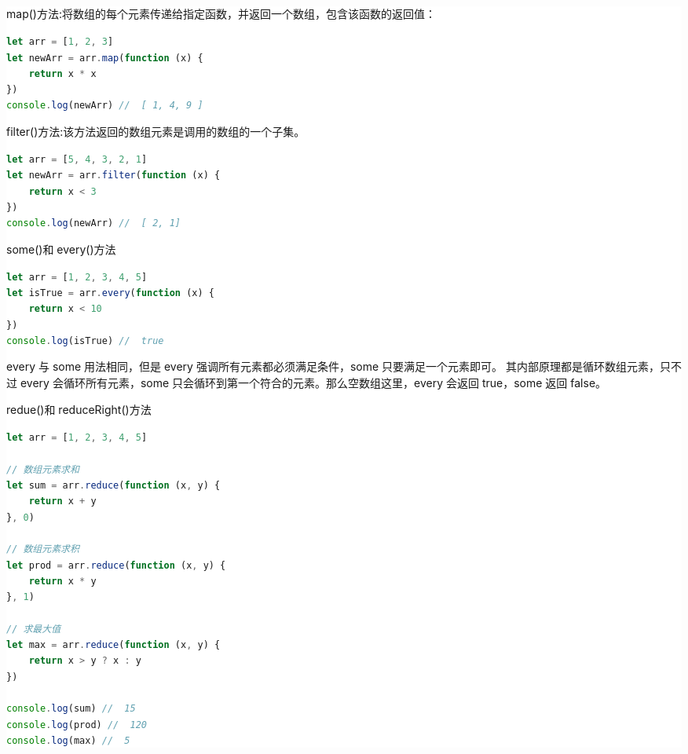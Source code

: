 map()方法:将数组的每个元素传递给指定函数，并返回一个数组，包含该函数的返回值：

```js
let arr = [1, 2, 3]
let newArr = arr.map(function (x) {
    return x * x
})
console.log(newArr) //  [ 1, 4, 9 ]
```

filter()方法:该方法返回的数组元素是调用的数组的一个子集。

```js
let arr = [5, 4, 3, 2, 1]
let newArr = arr.filter(function (x) {
    return x < 3
})
console.log(newArr) //  [ 2, 1]
```

some()和 every()方法

```js
let arr = [1, 2, 3, 4, 5]
let isTrue = arr.every(function (x) {
    return x < 10
})
console.log(isTrue) //  true
```

every 与 some 用法相同，但是 every 强调所有元素都必须满足条件，some 只要满足一个元素即可。
其内部原理都是循环数组元素，只不过 every 会循环所有元素，some 只会循环到第一个符合的元素。那么空数组这里，every 会返回 true，some 返回 false。

redue()和 reduceRight()方法

```js
let arr = [1, 2, 3, 4, 5]

// 数组元素求和
let sum = arr.reduce(function (x, y) {
    return x + y
}, 0)

// 数组元素求积
let prod = arr.reduce(function (x, y) {
    return x * y
}, 1)

// 求最大值
let max = arr.reduce(function (x, y) {
    return x > y ? x : y
})

console.log(sum) //  15
console.log(prod) //  120
console.log(max) //  5
```


[^]: 短路操作：第一个操作数能够决定结果，就不会再对第二个操作数求值，逻辑与就是短路操作